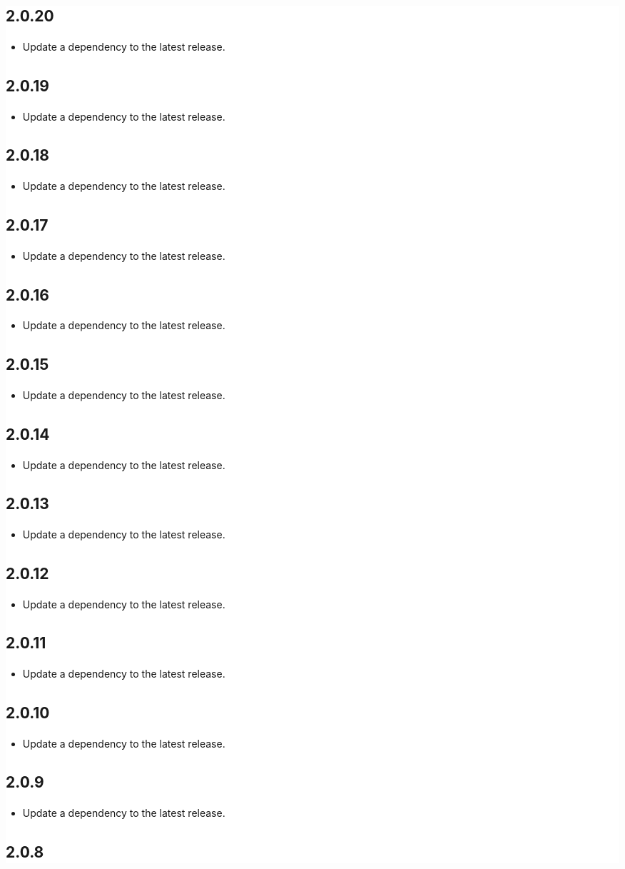 ## 2.0.20

 - Update a dependency to the latest release.

## 2.0.19

 - Update a dependency to the latest release.

## 2.0.18

 - Update a dependency to the latest release.

## 2.0.17

 - Update a dependency to the latest release.

## 2.0.16

 - Update a dependency to the latest release.

## 2.0.15

 - Update a dependency to the latest release.

## 2.0.14

 - Update a dependency to the latest release.

## 2.0.13

 - Update a dependency to the latest release.

## 2.0.12

 - Update a dependency to the latest release.

## 2.0.11

 - Update a dependency to the latest release.

## 2.0.10

 - Update a dependency to the latest release.

## 2.0.9

 - Update a dependency to the latest release.

## 2.0.8
